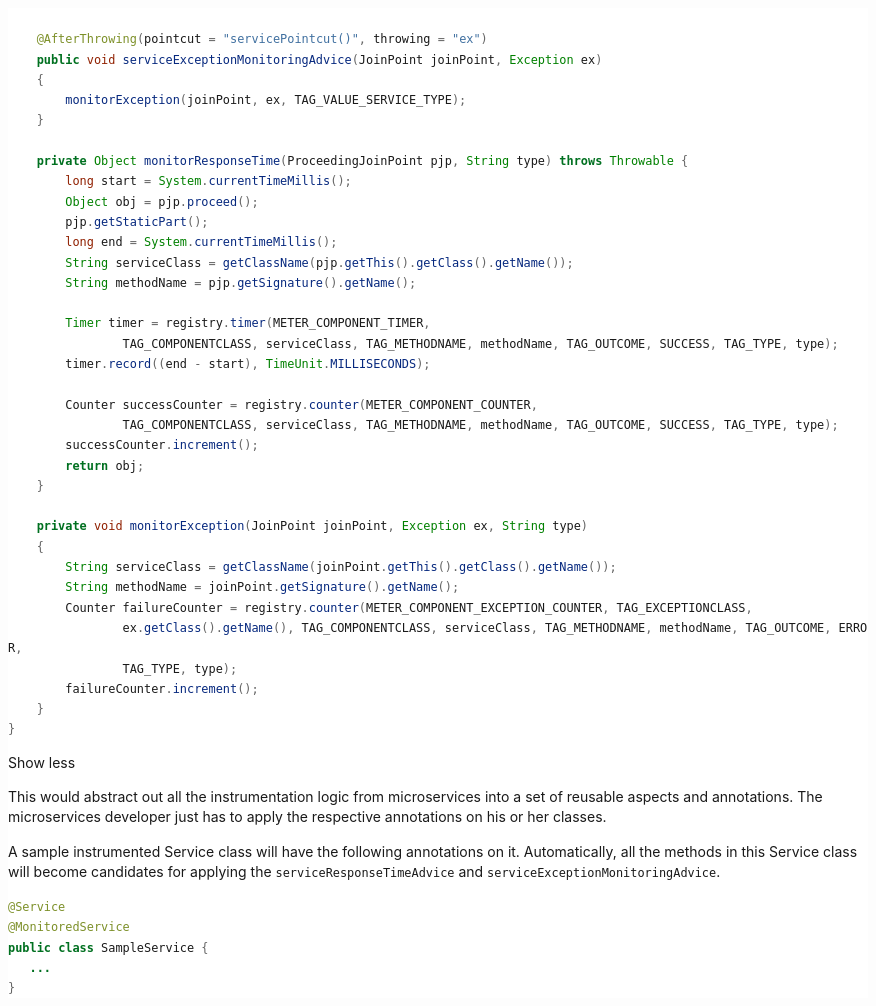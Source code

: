 ```java

    @AfterThrowing(pointcut = "servicePointcut()", throwing = "ex")
    public void serviceExceptionMonitoringAdvice(JoinPoint joinPoint, Exception ex)
    {
        monitorException(joinPoint, ex, TAG_VALUE_SERVICE_TYPE);
    }

    private Object monitorResponseTime(ProceedingJoinPoint pjp, String type) throws Throwable {
        long start = System.currentTimeMillis();
        Object obj = pjp.proceed();
        pjp.getStaticPart();
        long end = System.currentTimeMillis();
        String serviceClass = getClassName(pjp.getThis().getClass().getName());
        String methodName = pjp.getSignature().getName();

        Timer timer = registry.timer(METER_COMPONENT_TIMER,
                TAG_COMPONENTCLASS, serviceClass, TAG_METHODNAME, methodName, TAG_OUTCOME, SUCCESS, TAG_TYPE, type);
        timer.record((end - start), TimeUnit.MILLISECONDS);

        Counter successCounter = registry.counter(METER_COMPONENT_COUNTER,
                TAG_COMPONENTCLASS, serviceClass, TAG_METHODNAME, methodName, TAG_OUTCOME, SUCCESS, TAG_TYPE, type);
        successCounter.increment();
        return obj;
    }

    private void monitorException(JoinPoint joinPoint, Exception ex, String type)
    {
        String serviceClass = getClassName(joinPoint.getThis().getClass().getName());
        String methodName = joinPoint.getSignature().getName();
        Counter failureCounter = registry.counter(METER_COMPONENT_EXCEPTION_COUNTER, TAG_EXCEPTIONCLASS,
                ex.getClass().getName(), TAG_COMPONENTCLASS, serviceClass, TAG_METHODNAME, methodName, TAG_OUTCOME, ERROR,
                TAG_TYPE, type);
        failureCounter.increment();
    }
}
```

Show less

This would abstract out all the instrumentation logic from microservices into a set of reusable aspects and annotations. The microservices developer just has to apply the respective annotations on his or her classes.

A sample instrumented Service class will have the following annotations on it. Automatically, all the methods in this Service class will become candidates for applying the `serviceResponseTimeAdvice` and `serviceExceptionMonitoringAdvice`.

```java
@Service
@MonitoredService
public class SampleService {
   ...
}
```
